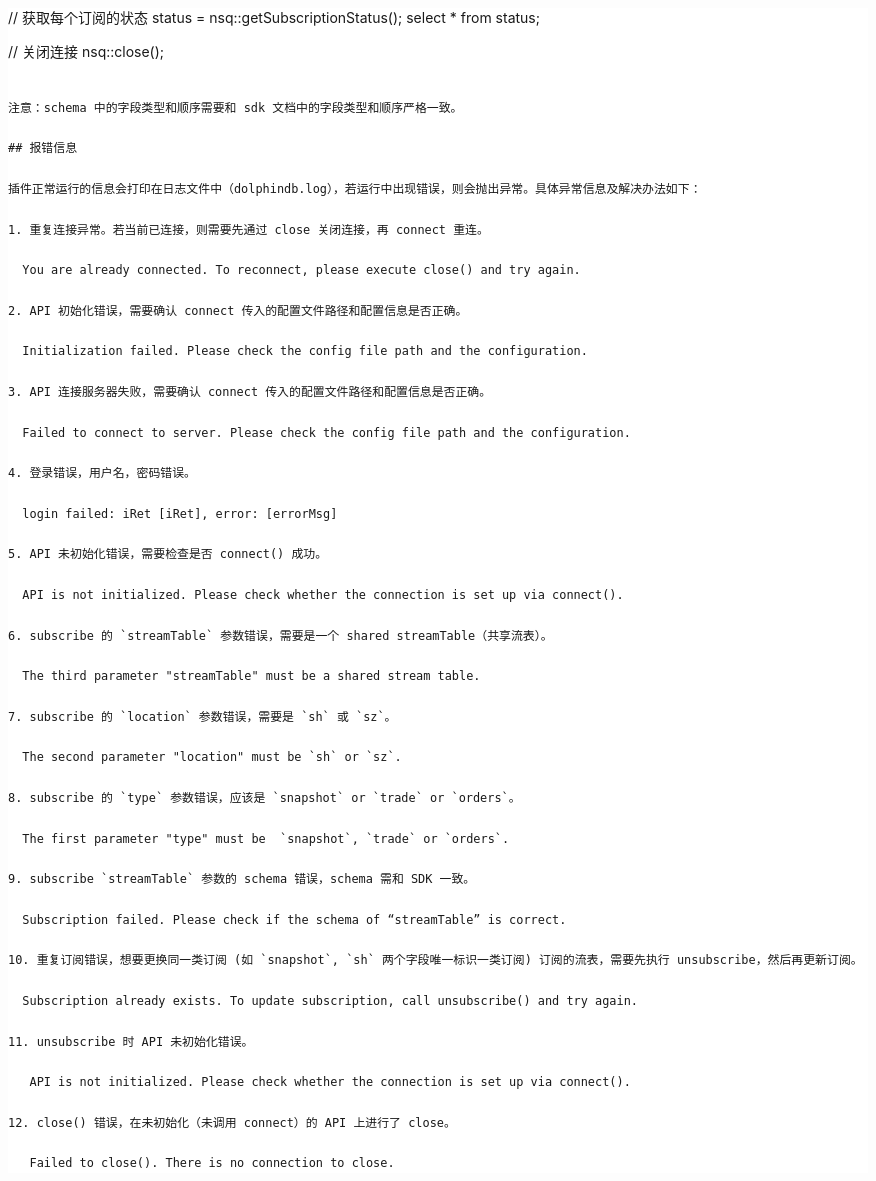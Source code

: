 // 获取每个订阅的状态
status = nsq::getSubscriptionStatus();
select * from status;

// 关闭连接
nsq::close();
```

注意：schema 中的字段类型和顺序需要和 sdk 文档中的字段类型和顺序严格一致。

## 报错信息

插件正常运行的信息会打印在日志文件中（dolphindb.log），若运行中出现错误，则会抛出异常。具体异常信息及解决办法如下：

1. 重复连接异常。若当前已连接，则需要先通过 close 关闭连接，再 connect 重连。

  You are already connected. To reconnect, please execute close() and try again.

2. API 初始化错误，需要确认 connect 传入的配置文件路径和配置信息是否正确。

  Initialization failed. Please check the config file path and the configuration.

3. API 连接服务器失败，需要确认 connect 传入的配置文件路径和配置信息是否正确。

  Failed to connect to server. Please check the config file path and the configuration.

4. 登录错误，用户名，密码错误。

  login failed: iRet [iRet], error: [errorMsg]

5. API 未初始化错误，需要检查是否 connect() 成功。

  API is not initialized. Please check whether the connection is set up via connect().

6. subscribe 的 `streamTable` 参数错误，需要是一个 shared streamTable（共享流表）。

  The third parameter "streamTable" must be a shared stream table.

7. subscribe 的 `location` 参数错误，需要是 `sh` 或 `sz`。

  The second parameter "location" must be `sh` or `sz`.

8. subscribe 的 `type` 参数错误，应该是 `snapshot` or `trade` or `orders`。

  The first parameter "type" must be  `snapshot`, `trade` or `orders`.

9. subscribe `streamTable` 参数的 schema 错误，schema 需和 SDK 一致。

  Subscription failed. Please check if the schema of “streamTable” is correct.

10. 重复订阅错误，想要更换同一类订阅 (如 `snapshot`, `sh` 两个字段唯一标识一类订阅) 订阅的流表，需要先执行 unsubscribe，然后再更新订阅。

  Subscription already exists. To update subscription, call unsubscribe() and try again.

11. unsubscribe 时 API 未初始化错误。

   API is not initialized. Please check whether the connection is set up via connect().

12. close() 错误，在未初始化（未调用 connect）的 API 上进行了 close。

   Failed to close(). There is no connection to close.